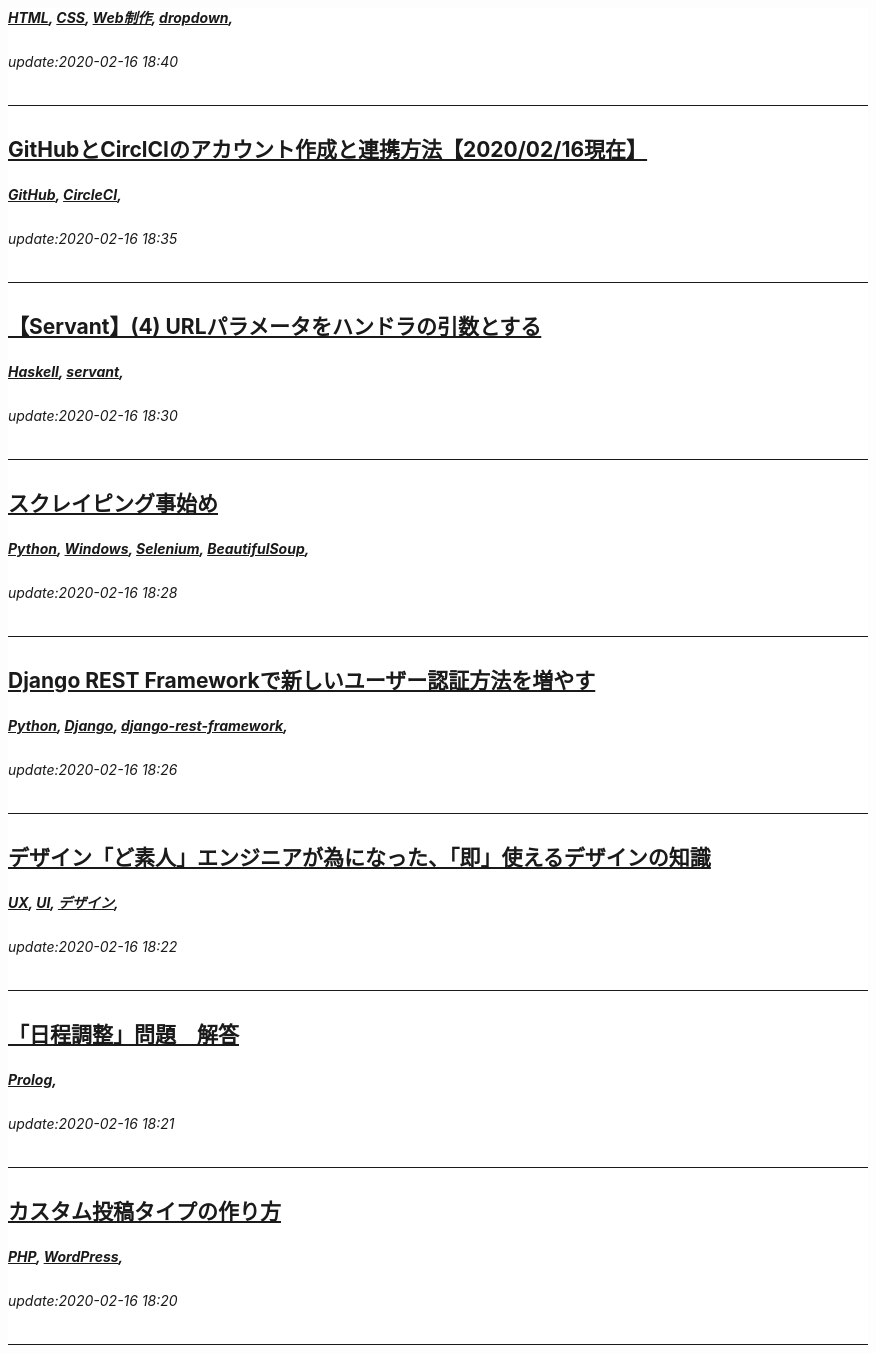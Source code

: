 ##### [HTML](https://qiita.com/tags/HTML), [CSS](https://qiita.com/tags/CSS), [Web制作](https://qiita.com/tags/Web制作), [dropdown](https://qiita.com/tags/dropdown), 
###### update:2020-02-16 18:40
---
## [GitHubとCirclCIのアカウント作成と連携方法【2020/02/16現在】](https://qiita.com/sendo111/items/27b8dced1cbe9019749c)
##### [GitHub](https://qiita.com/tags/GitHub), [CircleCI](https://qiita.com/tags/CircleCI), 
###### update:2020-02-16 18:35
---
## [【Servant】(4) URLパラメータをハンドラの引数とする](https://qiita.com/sand/items/d1c0bfb84487a1dfa9bb)
##### [Haskell](https://qiita.com/tags/Haskell), [servant](https://qiita.com/tags/servant), 
###### update:2020-02-16 18:30
---
## [スクレイピング事始め](https://qiita.com/sireline/items/2621b87032975427bfb7)
##### [Python](https://qiita.com/tags/Python), [Windows](https://qiita.com/tags/Windows), [Selenium](https://qiita.com/tags/Selenium), [BeautifulSoup](https://qiita.com/tags/BeautifulSoup), 
###### update:2020-02-16 18:28
---
## [Django REST Frameworkで新しいユーザー認証方法を増やす](https://qiita.com/tak_iwasaki/items/20f160dd71593e13bae3)
##### [Python](https://qiita.com/tags/Python), [Django](https://qiita.com/tags/Django), [django-rest-framework](https://qiita.com/tags/django-rest-framework), 
###### update:2020-02-16 18:26
---
## [デザイン「ど素人」エンジニアが為になった、「即」使えるデザインの知識](https://qiita.com/Keisuke_Tsuji/items/11b4442131975aef1d2c)
##### [UX](https://qiita.com/tags/UX), [UI](https://qiita.com/tags/UI), [デザイン](https://qiita.com/tags/デザイン), 
###### update:2020-02-16 18:22
---
## [「日程調整」問題　解答](https://qiita.com/smallbigcats/items/75115d7eb70dd0001f64)
##### [Prolog](https://qiita.com/tags/Prolog), 
###### update:2020-02-16 18:21
---
## [カスタム投稿タイプの作り方](https://qiita.com/chinuyan/items/0e115598592a6680d19f)
##### [PHP](https://qiita.com/tags/PHP), [WordPress](https://qiita.com/tags/WordPress), 
###### update:2020-02-16 18:20
---